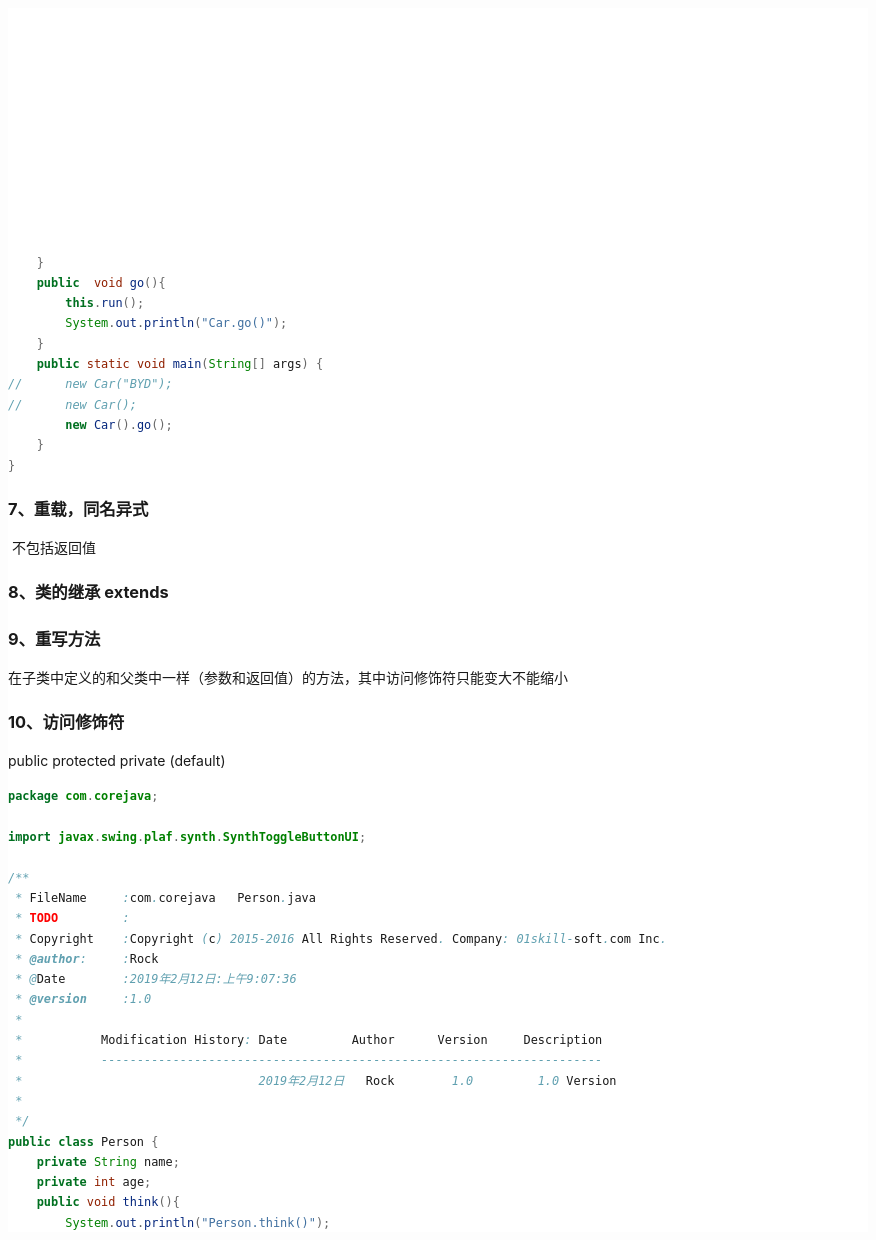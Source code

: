 ~~~  java
        
        
        
        
        
        
        
        
        
        
        
        
	}
	public  void go(){
		this.run();
		System.out.println("Car.go()");
	}
	public static void main(String[] args) {
//		new Car("BYD");
//		new Car();
		new Car().go();
	}
}

~~~



### 7、重载，同名异式

​	不包括返回值

### 8、类的继承  extends

### 9、重写方法   

在子类中定义的和父类中一样（参数和返回值）的方法，其中访问修饰符只能变大不能缩小

### 10、访问修饰符

public  protected  private  (default)

~~~ java
package com.corejava;

import javax.swing.plaf.synth.SynthToggleButtonUI;

/**
 * FileName		:com.corejava 	Person.java
 * TODO			:
 * Copyright	:Copyright (c) 2015-2016 All Rights Reserved. Company: 01skill-soft.com Inc.
 * @author: 	:Rock
 * @Date		:2019年2月12日:上午9:07:36
 * @version 	:1.0
 * 
 *           Modification History: Date			Author 		Version 	Description
 *           ----------------------------------------------------------------------
 *           					   2019年2月12日 	Rock 		1.0 		1.0 Version
 * 
 */
public class Person {
	private String name;
	private int age;
	public void think(){
		System.out.println("Person.think()");
~~~